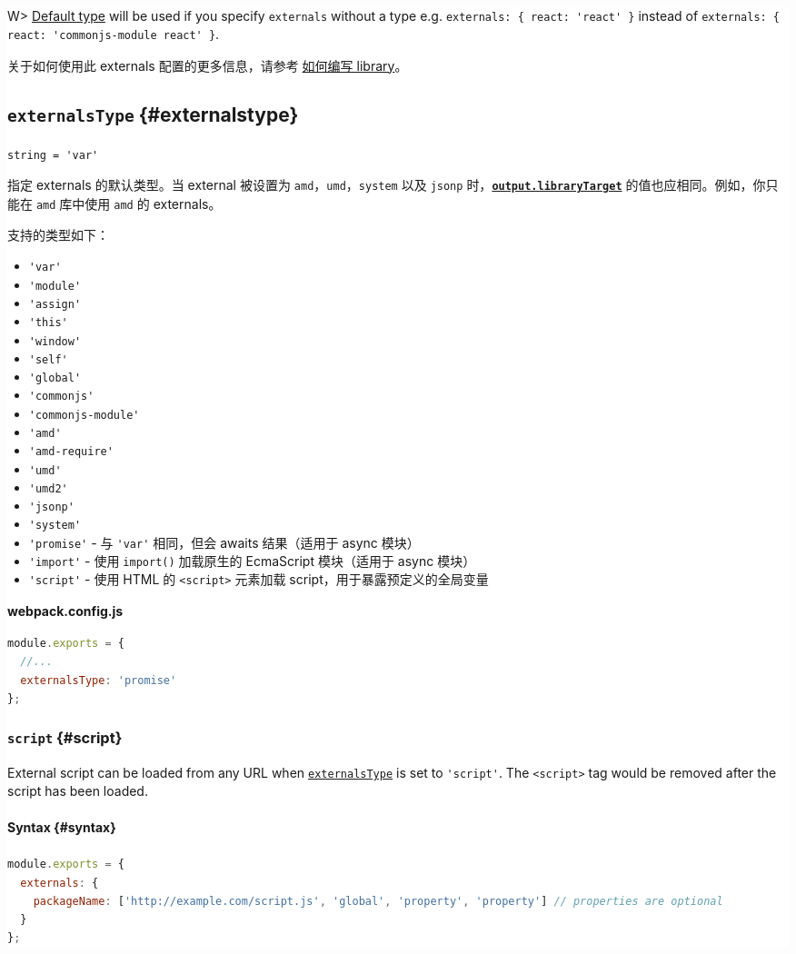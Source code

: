 W> [Default type](/configuration/externals/#externalstype) will be used if you specify `externals` without a type e.g. `externals: { react: 'react' }` instead of `externals: { react: 'commonjs-module react' }`.

关于如何使用此 externals 配置的更多信息，请参考 [如何编写 library](/guides/author-libraries)。


## `externalsType` {#externalstype}

`string = 'var'`

指定 externals 的默认类型。当 external 被设置为 `amd`，`umd`，`system` 以及 `jsonp` 时，**[`output.libraryTarget`](/configuration/output/#outputlibrarytarget)** 的值也应相同。例如，你只能在 `amd` 库中使用 `amd` 的 externals。

支持的类型如下：

- `'var'`
- `'module'`
- `'assign'`
- `'this'`
- `'window'`
- `'self'`
- `'global'`
- `'commonjs'`
- `'commonjs-module'`
- `'amd'`
- `'amd-require'`
- `'umd'`
- `'umd2'`
- `'jsonp'`
- `'system'`
- `'promise'` - 与 `'var'` 相同，但会 awaits 结果（适用于 async 模块）
- `'import'` - 使用 `import()` 加载原生的 EcmaScript 模块（适用于 async 模块）
- `'script'` - 使用 HTML 的 `<script>` 元素加载 script，用于暴露预定义的全局变量

__webpack.config.js__

```javascript
module.exports = {
  //...
  externalsType: 'promise'
};
```

### `script` {#script}

External script can be loaded from any URL when [`externalsType`](#externalstype) is set to `'script'`. The `<script>` tag would be removed after the script has been loaded.

#### Syntax {#syntax}

```javascript
module.exports = {
  externals: {
    packageName: ['http://example.com/script.js', 'global', 'property', 'property'] // properties are optional
  }
};
```
